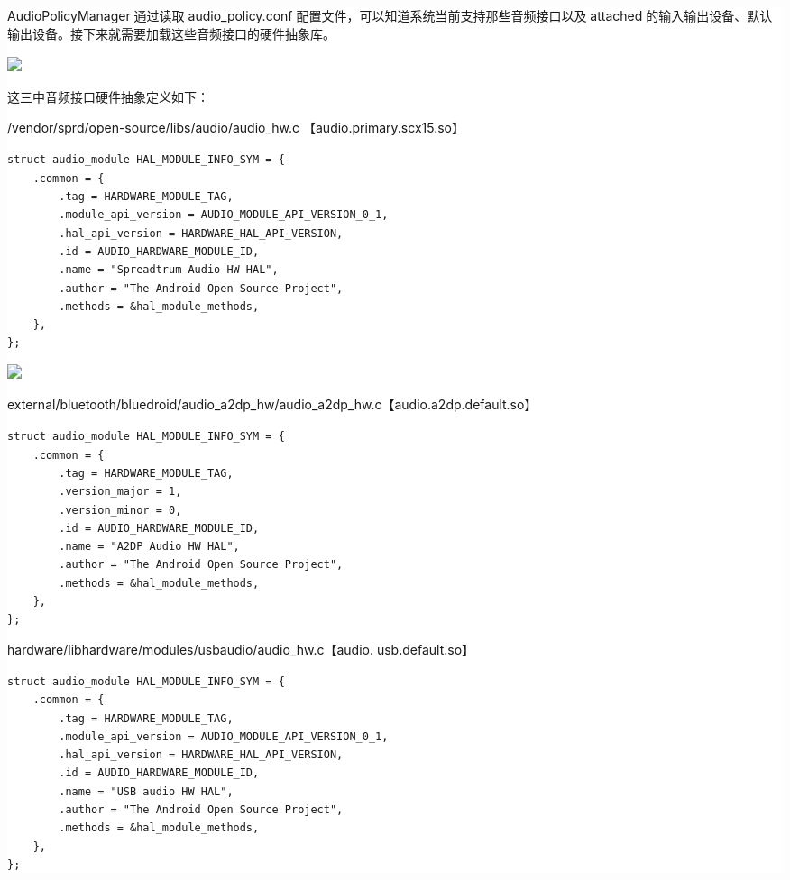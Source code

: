 AudioPolicyManager 通过读取 audio_policy.conf 配置文件，可以知道系统当前支持那些音频接口以及 attached 的输入输出设备、默认输出设备。接下来就需要加载这些音频接口的硬件抽象库。

![](http://www.2cto.com/uploadfile/Collfiles/20140924/20140924090058232.png)

这三中音频接口硬件抽象定义如下：

/vendor/sprd/open-source/libs/audio/audio_hw.c 【audio.primary.scx15.so】

```
struct audio_module HAL_MODULE_INFO_SYM = {
    .common = {
        .tag = HARDWARE_MODULE_TAG,
        .module_api_version = AUDIO_MODULE_API_VERSION_0_1,
        .hal_api_version = HARDWARE_HAL_API_VERSION,
        .id = AUDIO_HARDWARE_MODULE_ID,
        .name = "Spreadtrum Audio HW HAL",
        .author = "The Android Open Source Project",
        .methods = &hal_module_methods,
    },
};
```

![](http://www.2cto.com/uploadfile/Collfiles/20140924/20140924090058233.png)

external/bluetooth/bluedroid/audio_a2dp_hw/audio_a2dp_hw.c【audio.a2dp.default.so】

```
struct audio_module HAL_MODULE_INFO_SYM = {
    .common = {
        .tag = HARDWARE_MODULE_TAG,
        .version_major = 1,
        .version_minor = 0,
        .id = AUDIO_HARDWARE_MODULE_ID,
        .name = "A2DP Audio HW HAL",
        .author = "The Android Open Source Project",
        .methods = &hal_module_methods,
    },
};
```

hardware/libhardware/modules/usbaudio/audio_hw.c【audio. usb.default.so】

```
struct audio_module HAL_MODULE_INFO_SYM = {
    .common = {
        .tag = HARDWARE_MODULE_TAG,
        .module_api_version = AUDIO_MODULE_API_VERSION_0_1,
        .hal_api_version = HARDWARE_HAL_API_VERSION,
        .id = AUDIO_HARDWARE_MODULE_ID,
        .name = "USB audio HW HAL",
        .author = "The Android Open Source Project",
        .methods = &hal_module_methods,
    },
};
```

